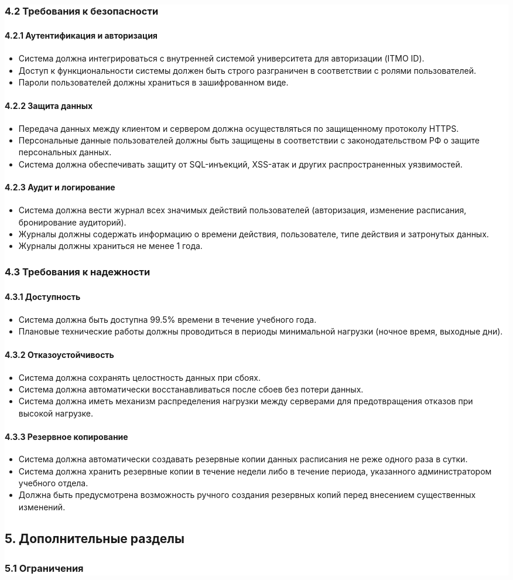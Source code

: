 ### 4.2 Требования к безопасности

#### 4.2.1 Аутентификация и авторизация

- Система должна интегрироваться с внутренней системой университета для авторизации (ITMO ID).
- Доступ к функциональности системы должен быть строго разграничен в соответствии с ролями пользователей.
- Пароли пользователей должны храниться в зашифрованном виде.

#### 4.2.2 Защита данных

- Передача данных между клиентом и сервером должна осуществляться по защищенному протоколу HTTPS.
- Персональные данные пользователей должны быть защищены в соответствии с законодательством РФ о защите персональных данных.
- Система должна обеспечивать защиту от SQL-инъекций, XSS-атак и других распространенных уязвимостей.

#### 4.2.3 Аудит и логирование

- Система должна вести журнал всех значимых действий пользователей (авторизация, изменение расписания, бронирование аудиторий).
- Журналы должны содержать информацию о времени действия, пользователе, типе действия и затронутых данных.
- Журналы должны храниться не менее 1 года.

### 4.3 Требования к надежности

#### 4.3.1 Доступность

- Система должна быть доступна 99.5% времени в течение учебного года.
- Плановые технические работы должны проводиться в периоды минимальной нагрузки (ночное время, выходные дни).

#### 4.3.2 Отказоустойчивость

- Система должна сохранять целостность данных при сбоях.
- Система должна автоматически восстанавливаться после сбоев без потери данных.
- Система должна иметь механизм распределения нагрузки между серверами для предотвращения отказов при высокой нагрузке.

#### 4.3.3 Резервное копирование

- Система должна автоматически создавать резервные копии данных расписания не реже одного раза в сутки.
- Система должна хранить резервные копии в течение недели либо в течение периода, указанного администратором учебного отдела.
- Должна быть предусмотрена возможность ручного создания резервных копий перед внесением существенных изменений.

## 5. Дополнительные разделы

### 5.1 Ограничения
